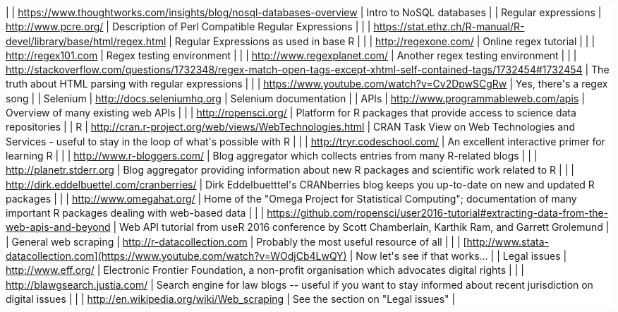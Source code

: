 |  | https://www.thoughtworks.com/insights/blog/nosql-databases-overview | Intro to NoSQL databases |
| Regular expressions | http://www.pcre.org/ | Description of Perl Compatible Regular Expressions |
|  | https://stat.ethz.ch/R-manual/R-devel/library/base/html/regex.html | Regular Expressions as used in base R |
|  | http://regexone.com/ | Online regex tutorial |
|  | http://regex101.com | Regex testing environment |
|  | http://www.regexplanet.com/ | Another regex testing environment |
|  | http://stackoverflow.com/questions/1732348/regex-match-open-tags-except-xhtml-self-contained-tags/1732454#1732454 | The truth about HTML parsing with regular expressions |
|  | https://www.youtube.com/watch?v=Cv2DpwSCgRw | Yes, there's a regex song |
| Selenium | http://docs.seleniumhq.org | Selenium documentation |
| APIs | http://www.programmableweb.com/apis | Overview of many existing web APIs |
|  | http://ropensci.org/ | Platform for R packages that provide access to science data repositories |
| R | http://cran.r-project.org/web/views/WebTechnologies.html | CRAN Task View on Web Technologies and Services - useful to stay in the loop of what's possible with R |
|  | http://tryr.codeschool.com/ | An excellent interactive primer for learning R |
|  | http://www.r-bloggers.com/ | Blog aggregator which collects entries from many R-related blogs |
|  | http://planetr.stderr.org | Blog aggregator providing information about new R packages and scientific work related to R |
|  | http://dirk.eddelbuettel.com/cranberries/ | Dirk Eddelbuetttel's CRANberries blog keeps you up-to-date on new and updated R packages |
|  | http://www.omegahat.org/ | Home of the "Omega Project for Statistical Computing"; documentation of many important R packages dealing with web-based data |
|  | https://github.com/ropensci/user2016-tutorial#extracting-data-from-the-web-apis-and-beyond | Web API tutorial from useR 2016 conference by Scott Chamberlain, Karthik Ram, and Garrett Grolemund |
| General web scraping | http://r-datacollection.com | Probably the most useful resource of all |
|  | [http://www.stata-datacollection.com](https://www.youtube.com/watch?v=WOdjCb4LwQY) | Now let's see if that works… |
| Legal issues | http://www.eff.org/ | Electronic Frontier Foundation, a non-profit organisation which advocates digital rights |
|  | http://blawgsearch.justia.com/ | Search engine for law blogs -- useful if you want to stay informed about recent jurisdiction on digital issues |
|  | http://en.wikipedia.org/wiki/Web_scraping | See the section on "Legal issues" |



